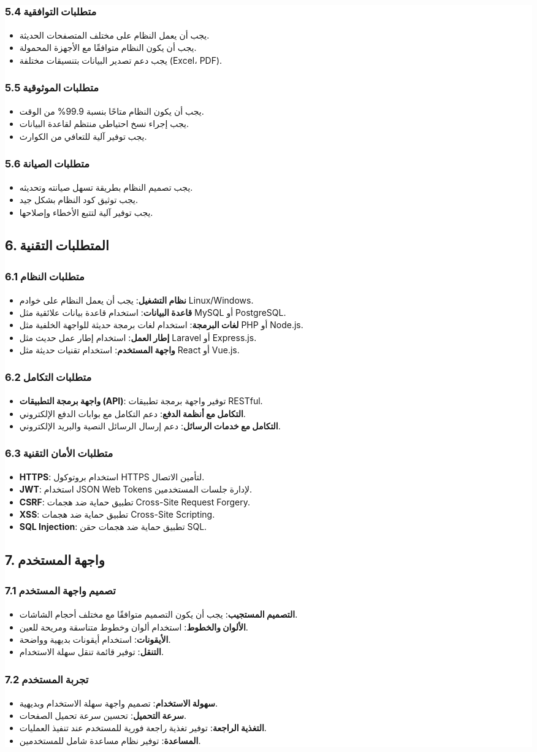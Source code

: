 ### 5.4 متطلبات التوافقية
- يجب أن يعمل النظام على مختلف المتصفحات الحديثة.
- يجب أن يكون النظام متوافقًا مع الأجهزة المحمولة.
- يجب دعم تصدير البيانات بتنسيقات مختلفة (Excel، PDF).

### 5.5 متطلبات الموثوقية
- يجب أن يكون النظام متاحًا بنسبة 99.9% من الوقت.
- يجب إجراء نسخ احتياطي منتظم لقاعدة البيانات.
- يجب توفير آلية للتعافي من الكوارث.

### 5.6 متطلبات الصيانة
- يجب تصميم النظام بطريقة تسهل صيانته وتحديثه.
- يجب توثيق كود النظام بشكل جيد.
- يجب توفير آلية لتتبع الأخطاء وإصلاحها.

## 6. المتطلبات التقنية

### 6.1 متطلبات النظام
- **نظام التشغيل**: يجب أن يعمل النظام على خوادم Linux/Windows.
- **قاعدة البيانات**: استخدام قاعدة بيانات علائقية مثل MySQL أو PostgreSQL.
- **لغات البرمجة**: استخدام لغات برمجة حديثة للواجهة الخلفية مثل PHP أو Node.js.
- **إطار العمل**: استخدام إطار عمل حديث مثل Laravel أو Express.js.
- **واجهة المستخدم**: استخدام تقنيات حديثة مثل React أو Vue.js.

### 6.2 متطلبات التكامل
- **واجهة برمجة التطبيقات (API)**: توفير واجهة برمجة تطبيقات RESTful.
- **التكامل مع أنظمة الدفع**: دعم التكامل مع بوابات الدفع الإلكتروني.
- **التكامل مع خدمات الرسائل**: دعم إرسال الرسائل النصية والبريد الإلكتروني.

### 6.3 متطلبات الأمان التقنية
- **HTTPS**: استخدام بروتوكول HTTPS لتأمين الاتصال.
- **JWT**: استخدام JSON Web Tokens لإدارة جلسات المستخدمين.
- **CSRF**: تطبيق حماية ضد هجمات Cross-Site Request Forgery.
- **XSS**: تطبيق حماية ضد هجمات Cross-Site Scripting.
- **SQL Injection**: تطبيق حماية ضد هجمات حقن SQL.

## 7. واجهة المستخدم

### 7.1 تصميم واجهة المستخدم
- **التصميم المستجيب**: يجب أن يكون التصميم متوافقًا مع مختلف أحجام الشاشات.
- **الألوان والخطوط**: استخدام ألوان وخطوط متناسقة ومريحة للعين.
- **الأيقونات**: استخدام أيقونات بديهية وواضحة.
- **التنقل**: توفير قائمة تنقل سهلة الاستخدام.

### 7.2 تجربة المستخدم
- **سهولة الاستخدام**: تصميم واجهة سهلة الاستخدام وبديهية.
- **سرعة التحميل**: تحسين سرعة تحميل الصفحات.
- **التغذية الراجعة**: توفير تغذية راجعة فورية للمستخدم عند تنفيذ العمليات.
- **المساعدة**: توفير نظام مساعدة شامل للمستخدمين.
